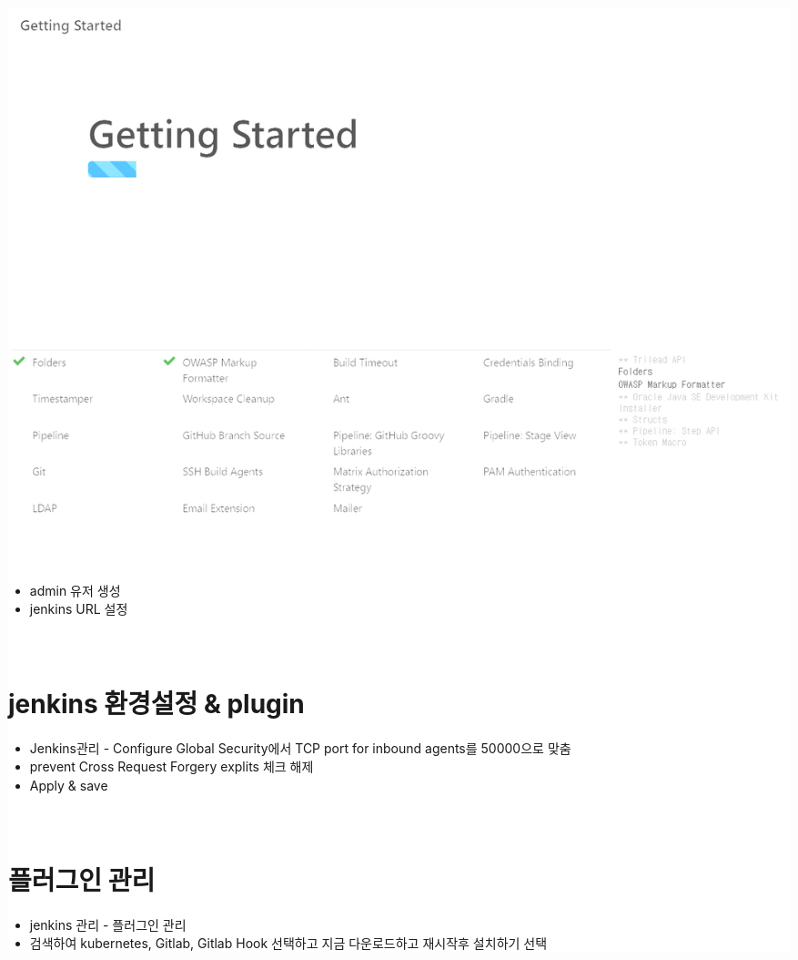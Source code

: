 ![plugin 설치](../../img/jenkins/02.png)

- admin 유저 생성
- jenkins URL 설정
<br>

# jenkins 환경설정 & plugin
- Jenkins관리 - Configure Global Security에서 TCP port for inbound agents를 50000으로 맞춤
- prevent Cross Request Forgery explits 체크 해제
- Apply & save
<br>

# 플러그인 관리
- jenkins 관리 - 플러그인 관리
- 검색하여 kubernetes, Gitlab, Gitlab Hook 선택하고 지금 다운로드하고 재시작후 설치하기 선택
